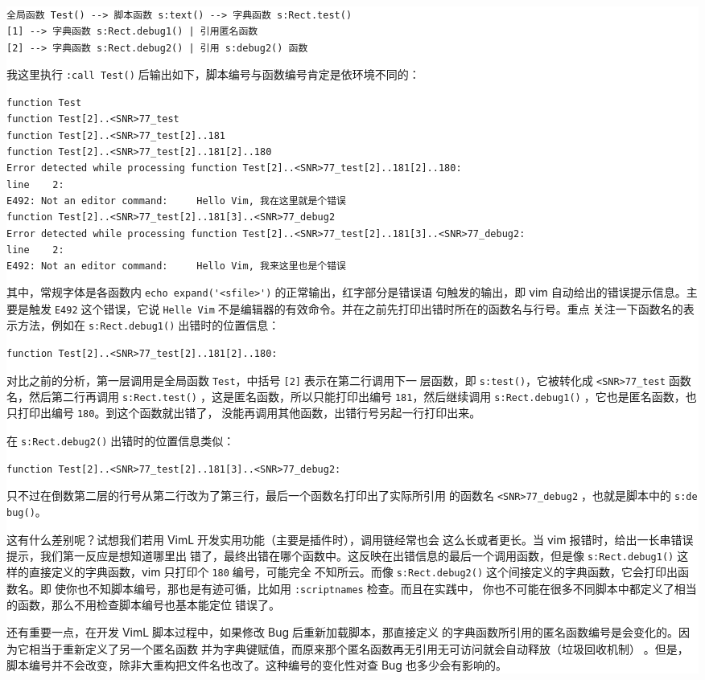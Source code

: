 ```
全局函数 Test() --> 脚本函数 s:text() --> 字典函数 s:Rect.test()
[1] --> 字典函数 s:Rect.debug1() | 引用匿名函数
[2] --> 字典函数 s:Rect.debug2() | 引用 s:debug2() 函数
```

我这里执行 `:call Test()` 后输出如下，脚本编号与函数编号肯定是依环境不同的：
```vim
function Test
function Test[2]..<SNR>77_test
function Test[2]..<SNR>77_test[2]..181
function Test[2]..<SNR>77_test[2]..181[2]..180
Error detected while processing function Test[2]..<SNR>77_test[2]..181[2]..180:
line    2:
E492: Not an editor command:     Hello Vim, 我在这里就是个错误
function Test[2]..<SNR>77_test[2]..181[3]..<SNR>77_debug2
Error detected while processing function Test[2]..<SNR>77_test[2]..181[3]..<SNR>77_debug2:
line    2:
E492: Not an editor command:     Hello Vim, 我来这里也是个错误
```

其中，常规字体是各函数内 `echo expand('<sfile>')` 的正常输出，红字部分是错误语
句触发的输出，即 vim 自动给出的错误提示信息。主要是触发 `E492` 这个错误，它说
`Helle Vim` 不是编辑器的有效命令。并在之前先打印出错时所在的函数名与行号。重点
关注一下函数名的表示方法，例如在 `s:Rect.debug1()` 出错时的位置信息：
```
function Test[2]..<SNR>77_test[2]..181[2]..180:
```

对比之前的分析，第一层调用是全局函数 `Test`，中括号 `[2]` 表示在第二行调用下一
层函数，即 `s:test()`，它被转化成 `<SNR>77_test` 函数名，然后第二行再调用
`s:Rect.test()` ，这是匿名函数，所以只能打印出编号 `181`，然后继续调用
`s:Rect.debug1()` ，它也是匿名函数，也只打印出编号 `180`。到这个函数就出错了，
没能再调用其他函数，出错行号另起一行打印出来。

在 `s:Rect.debug2()` 出错时的位置信息类似：
```
function Test[2]..<SNR>77_test[2]..181[3]..<SNR>77_debug2:
```
只不过在倒数第二层的行号从第二行改为了第三行，最后一个函数名打印出了实际所引用
的函数名 `<SNR>77_debug2` ，也就是脚本中的 `s:debug()`。

这有什么差别呢？试想我们若用 VimL 开发实用功能（主要是插件时），调用链经常也会
这么长或者更长。当 vim 报错时，给出一长串错误提示，我们第一反应是想知道哪里出
错了，最终出错在哪个函数中。这反映在出错信息的最后一个调用函数，但是像
`s:Rect.debug1()` 这样的直接定义的字典函数，vim 只打印个 `180` 编号，可能完全
不知所云。而像 `s:Rect.debug2()` 这个间接定义的字典函数，它会打印出函数名。即
使你也不知脚本编号，那也是有迹可循，比如用 `:scriptnames` 检查。而且在实践中，
你也不可能在很多不同脚本中都定义了相当的函数，那么不用检查脚本编号也基本能定位
错误了。

还有重要一点，在开发 VimL 脚本过程中，如果修改 Bug 后重新加载脚本，那直接定义
的字典函数所引用的匿名函数编号是会变化的。因为它相当于重新定义了另一个匿名函数
并为字典键赋值，而原来那个匿名函数再无引用无可访问就会自动释放（垃圾回收机制）
。但是，脚本编号并不会改变，除非大重构把文件名也改了。这种编号的变化性对查 Bug
也多少会有影响的。
